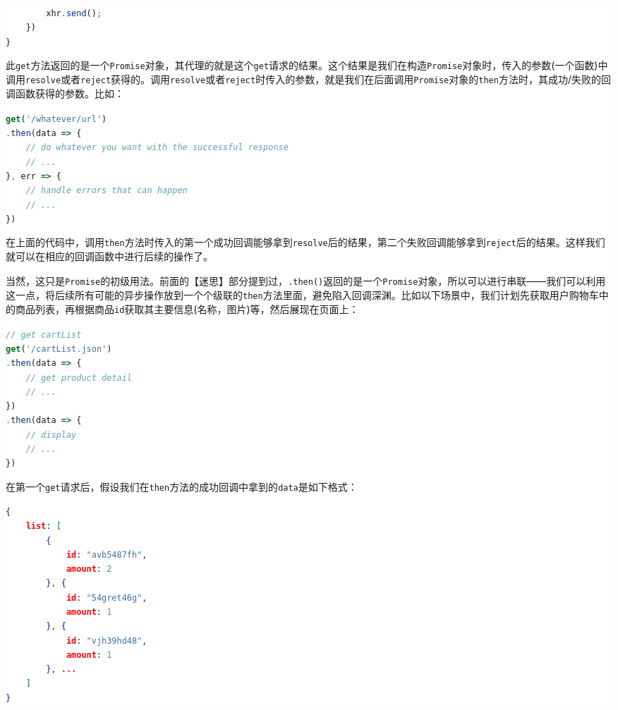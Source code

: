 ``` javascript  
        xhr.send();
    })
}
```

此`get`方法返回的是一个`Promise`对象，其代理的就是这个`get`请求的结果。这个结果是我们在构造`Promise`对象时，传入的参数(一个函数)中调用`resolve`或者`reject`获得的。调用`resolve`或者`reject`时传入的参数，就是我们在后面调用`Promise`对象的`then`方法时，其成功/失败的回调函数获得的参数。比如：

``` javascript
get('/whatever/url')
.then(data => {
    // do whatever you want with the successful response
    // ...
}, err => {
    // handle errors that can happen
    // ...
})
```

在上面的代码中，调用`then`方法时传入的第一个成功回调能够拿到`resolve`后的结果，第二个失败回调能够拿到`reject`后的结果。这样我们就可以在相应的回调函数中进行后续的操作了。

当然，这只是`Promise`的初级用法。前面的【迷思】部分提到过，`.then()`返回的是一个`Promise`对象，所以可以进行串联——我们可以利用这一点，将后续所有可能的异步操作放到一个个级联的`then`方法里面，避免陷入回调深渊。比如以下场景中，我们计划先获取用户购物车中的商品列表，再根据商品`id`获取其主要信息(名称，图片)等，然后展现在页面上：

``` javascript
// get cartList
get('/cartList.json')
.then(data => {
    // get product detail
    // ...
})
.then(data => {
    // display
    // ...
})
```

在第一个`get`请求后，假设我们在`then`方法的成功回调中拿到的`data`是如下格式：

``` json
{
    list: [
        {
            id: "avb5487fh",
            amount: 2
        }, {
            id: "54gret46g",
            amount: 1
        }, {
            id: "vjh39hd48",
            amount: 1
        }, ...
    ]
}
```
